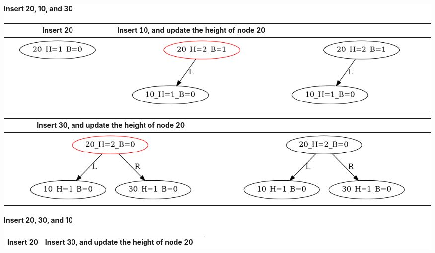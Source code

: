 
#### Insert 20, 10, and 30
| Insert 20 | Insert 10, and update the height of node 20 |     | 
|:-------------:|:-------------:|:-------------:|
| <img src="images/BiTreeBiTreeInsert_0114.png" width="80%" height="80%"> |<img src="images/BiTreeBiTreeInsert_0115.png" width="80%" height="80%">|<img src="images/BiTreeBiTreeInsert_0116.png" width="80%" height="80%">|

| Insert 30, and update the height of node 20|  | 
|:-------------:|:-------------:|
| <img src="images/BiTreeBiTreeInsert_0117.png" width="80%" height="80%"> |<img src="images/BiTreeBiTreeInsert_0118.png" width="80%" height="80%">|

#### Insert 20, 30, and 10
| Insert 20 | Insert 30, and update the height of node 20 |     | 
|:-------------:|:-------------:|:-------------:|